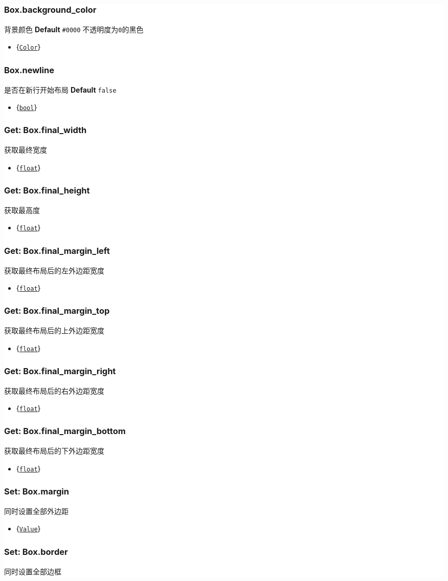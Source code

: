 ### Box.background_color 

背景颜色 **Default** `#0000` 不透明度为`0`的黑色

* {[`Color`]}

### Box.newline 

是否在新行开始布局 **Default** `false`

* {[`bool`]}

### Get: Box.final_width 

获取最终宽度

* {[`float`]}

### Get: Box.final_height 

获取最高度

* {[`float`]}

### Get: Box.final_margin_left 

获取最终布局后的左外边距宽度

* {[`float`]}

### Get: Box.final_margin_top 

获取最终布局后的上外边距宽度

* {[`float`]}

### Get: Box.final_margin_right 

获取最终布局后的右外边距宽度

* {[`float`]}

### Get: Box.final_margin_bottom 

获取最终布局后的下外边距宽度

* {[`float`]}

### Set: Box.margin 

同时设置全部外边距

* {[`Value`]}

### Set: Box.border 

同时设置全部边框


[`Class`]: https://developer.mozilla.org/en-US/docs/Web/JavaScript/Reference/Classes
[`Object`]: https://developer.mozilla.org/en-US/docs/Web/JavaScript/Reference/Global_Objects/Object
[`Array`]: https://developer.mozilla.org/en-US/docs/Web/JavaScript/Reference/Global_Objects/Array
[`Function`]: https://developer.mozilla.org/en-US/docs/Web/JavaScript/Reference/Global_Objects/Function
[`Date`]: https://developer.mozilla.org/en-US/docs/Web/JavaScript/Reference/Global_Objects/Date
[`RegExp`]: https://developer.mozilla.org/en-US/docs/Web/JavaScript/Reference/Global_Objects/RegExp
[`ArrayBuffer`]: https://developer.mozilla.org/en-US/docs/Web/JavaScript/Reference/Global_Objects/ArrayBuffer
[`TypedArray`]: https://developer.mozilla.org/en-US/docs/Web/JavaScript/Reference/Global_Objects/TypedArray
[`String`]: https://developer.mozilla.org/en-US/docs/Web/JavaScript/Reference/Global_Objects/String
[`Number`]: https://developer.mozilla.org/en-US/docs/Web/JavaScript/Reference/Global_Objects/Number
[`Boolean`]: https://developer.mozilla.org/en-US/docs/Web/JavaScript/Reference/Global_Objects/Boolean
[`null`]: https://developer.mozilla.org/en-US/docs/Web/JavaScript/Reference/Global_Objects/null
[`undefined`]: https://developer.mozilla.org/en-US/docs/Web/JavaScript/Reference/Global_Objects/undefined
[`int`]: ../util/native_types.md#int
[`uint`]: ../util/native_types.md#uint
[`int16`]: ../util/native_types.md#int16
[`uint16`]: ../util/native_types.md#uint16
[`int64`]: ../util/native_types.md#int64
[`uint64`]: ../util/native_types.md#uint64
[`float`]: ../util/native_types.md#float
[`double`]: ../util/native_types.md#double
[`bool`]: ../util/native_types.md#bool
[`Mat`]: ../gui/value.md#-class-mat-
[`Vec2`]: ../gui/value.md#-class-vec2-
[`TextAlign`]: ../gui/value.md#-class-textalign-
[`Rect`]: ../gui/value.md#-class-rect-
[`Value`]: ../gui/value.md#-class-value-
[`Border`]: ../gui/value.md#-class-border-
[`Color`]: ../gui/value.md#-class-color-
[`Direction`]: ../gui/value.md#-class-direction-
[`Action`]: ../gui/action.md#-class-action-
[`KeyframeAction`]: ../gui/action.md#-class-keyframeaction-
[`action.create(json)`]: ../gui/action.md#create-json-parent-
[`action.transition(view,style,delay,cb)`]: ../gui/action.md#transition-view-style-delay-cb-
[`atom_px`]: ../gui/display_port.md#get-atom_px
[`next_frame(cb)`]: ../gui/display_port.md#next_frame-cb-
[`New()`]: ../gui/ctr.md#new-parent-args-
[`CSS()`]: ../gui/css.md#css-sheets-
[`DisplayPort`]: ../gui/display_port.md#-class-displayport-
[`GUIApplication`]: ../gui/app.md#-class-guiapplication-
[`ViewController`]: ../gui/ctr.md#-class-viewcontroller-
[`HighlightedStatus`]: ../gui/event.md#-enum-highlightedstatus-
[`Notification`]: ../util/event.md#-class-notification-
[`TextFont`]: ../gui/gui.md#-class-textfont-
[`TextLayout`]: ../gui/gui.md#-class-textlayout-
[`View`]: ../gui/gui.md#-class-view-
[`Sprite`]: ../gui/gui.md#-class-sprite-
[`Layout`]: ../gui/gui.md#-class-layout-
[`Span`]: ../gui/gui.md#-class-span-
[`Box`]: ../gui/gui.md#-class-box-
[`Div`]: ../gui/gui.md#-class-div-
[`Hybrid`]:  ../gui/gui.md#-class-hybrid-
[`Limit`]:  ../gui/gui.md#-class-limit-
[`Indep`]:  ../gui/gui.md#-class-indep-
[`LimitIndep`]:  ../gui/gui.md#-class-limitindep-
[`Image`]:  ../gui/gui.md#-class-hybrid-
[`SelectPanel`]:  ../gui/gui.md#-class-panel-
[`Root`]:  ../gui/gui.md#-class-root-
[`BasicScroll`]: ../gui/gui.md#-class-basicscroll-
[`Scroll`]: ../gui/gui.md#-class-scroll-
[`Button`]: ../gui/gui.md#-class-button-
[`Text`]: ../gui/gui.md#-class-text-
[`Input`]: ../gui/gui.md#-class-input-
[`Textarea`]: ../gui/gui.md#-class-textarea-
[`TextNode`]: ../gui/gui.md#-class-textnode-
[`Label`]: ../gui/gui.md#-class-label-
[`Trap in Layout`]: ../gui/gui.md#trap-in-layout
[`reader`]: ../util/reader.md
[`$(path)`]: ../util/global.md#__path-path-
[`Repeat`]: ../gui/value.md#-class-repeat-
[`ContentAlign`]: ../gui/value.md#-class-contentalign-
[`Limit.min_width`]: ../gui/gui.md#limit-min_width
[`Limit.min_height`]: ../gui/gui.md#limit-min_height
[`Limit.max_width`]: ../gui/gui.md#limit-max_width
[`Limit.max_height`]: ../gui/gui.md#limit-max_height
[`Curve`]: ../gui/value.md#-class-curve-
[`TextColor`]: ../gui/value.md#-class-textcolor-
[`TextSize`]: ../gui/value.md#-class-textsize-
[`TextStyle`]: ../gui/value.md#-class-textstyle-
[`TextFamily`]: ../gui/value.md#-class-textfamily-
[`TextShadow`]: ../gui/value.md#-class-textshadow-
[`TextLineHeight`]: ../gui/value.md#-class-textlineheight-
[`TextDecoration`]: ../gui/value.md#-class-textwecoration-
[`TextOverflow`]: ../gui/value.md#-class-textoverflow-
[`TextWhiteSpace`]: ../gui/value.md#-class-textwhitespace-
[`KeyboardType`]: ../gui/value.md#-class-Keyboardtype-
[`KeyboardReturnType`]: ../gui/value.md#-class-keyboardreturntype-
[`Align`]:  ../gui/value.md#-class-align-